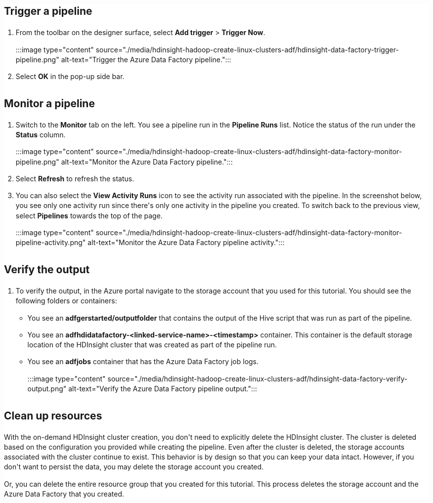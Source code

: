 ## Trigger a pipeline

1. From the toolbar on the designer surface, select **Add trigger** > **Trigger Now**.

    :::image type="content" source="./media/hdinsight-hadoop-create-linux-clusters-adf/hdinsight-data-factory-trigger-pipeline.png" alt-text="Trigger the Azure Data Factory pipeline.":::

2. Select **OK** in the pop-up side bar.

## Monitor a pipeline

1. Switch to the **Monitor** tab on the left. You see a pipeline run in the **Pipeline Runs** list. Notice the status of the run under the **Status** column.

    :::image type="content" source="./media/hdinsight-hadoop-create-linux-clusters-adf/hdinsight-data-factory-monitor-pipeline.png" alt-text="Monitor the Azure Data Factory pipeline.":::

1. Select **Refresh** to refresh the status.

1. You can also select the **View Activity Runs** icon to see the activity run associated with the pipeline. In the screenshot below, you see only one activity run since there's only one activity in the pipeline you created. To switch back to the previous view, select **Pipelines** towards the top of the page.

    :::image type="content" source="./media/hdinsight-hadoop-create-linux-clusters-adf/hdinsight-data-factory-monitor-pipeline-activity.png" alt-text="Monitor the Azure Data Factory pipeline activity.":::

## Verify the output

1. To verify the output, in the Azure portal navigate to the storage account that you used for this tutorial. You should see the following folders or containers:

    * You see an **adfgerstarted/outputfolder** that contains the output of the Hive script that was run as part of the pipeline.

    * You see an **adfhdidatafactory-\<linked-service-name>-\<timestamp>** container. This container is the default storage location of the HDInsight cluster that was created as part of the pipeline run.

    * You see an **adfjobs** container that has the Azure Data Factory job logs.  

        :::image type="content" source="./media/hdinsight-hadoop-create-linux-clusters-adf/hdinsight-data-factory-verify-output.png" alt-text="Verify the Azure Data Factory pipeline output.":::

## Clean up resources

With the on-demand HDInsight cluster creation, you don't need to explicitly delete the HDInsight cluster. The cluster is deleted based on the configuration you provided while creating the pipeline. Even after the cluster is deleted, the storage accounts associated with the cluster continue to exist. This behavior is by design so that you can keep your data intact. However, if you don't want to persist the data, you may delete the storage account you created.

Or, you can delete the entire resource group that you created for this tutorial. This process deletes the storage account and the Azure Data Factory that you created.
